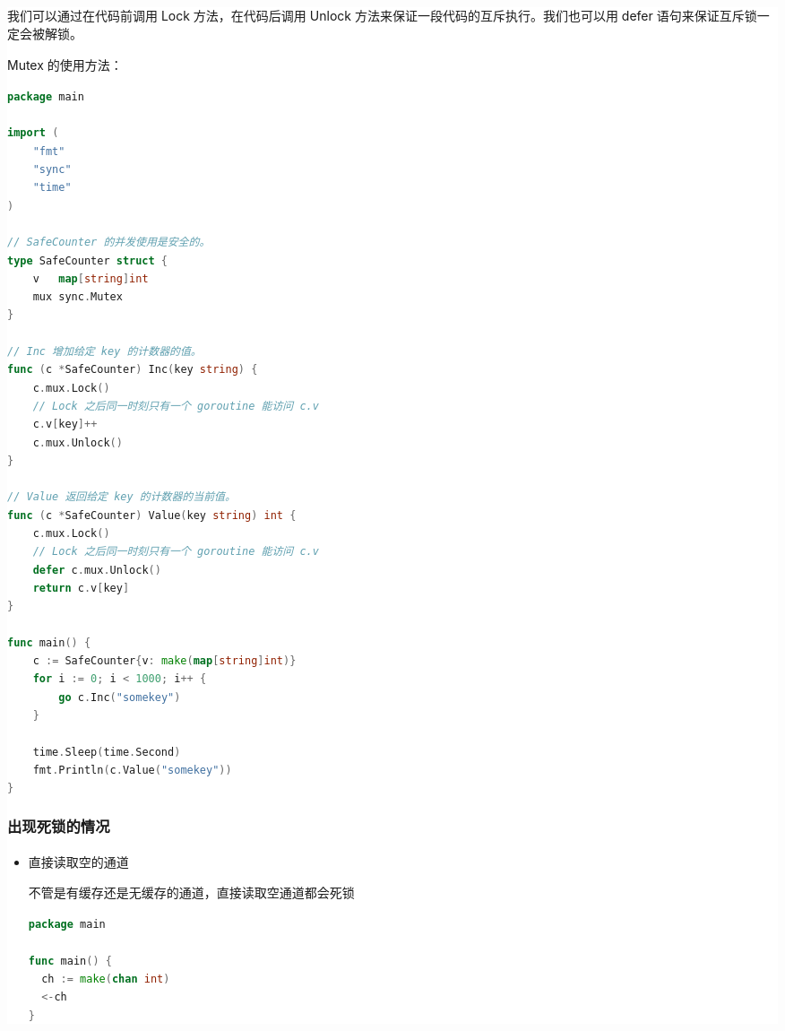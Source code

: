 我们可以通过在代码前调用 Lock 方法，在代码后调用 Unlock 方法来保证一段代码的互斥执行。我们也可以用 defer 语句来保证互斥锁一定会被解锁。

Mutex 的使用方法：

```go
package main

import (
	"fmt"
	"sync"
	"time"
)

// SafeCounter 的并发使用是安全的。
type SafeCounter struct {
	v   map[string]int
	mux sync.Mutex
}

// Inc 增加给定 key 的计数器的值。
func (c *SafeCounter) Inc(key string) {
	c.mux.Lock()
	// Lock 之后同一时刻只有一个 goroutine 能访问 c.v
	c.v[key]++
	c.mux.Unlock()
}

// Value 返回给定 key 的计数器的当前值。
func (c *SafeCounter) Value(key string) int {
	c.mux.Lock()
	// Lock 之后同一时刻只有一个 goroutine 能访问 c.v
	defer c.mux.Unlock()
	return c.v[key]
}

func main() {
	c := SafeCounter{v: make(map[string]int)}
	for i := 0; i < 1000; i++ {
		go c.Inc("somekey")
	}

	time.Sleep(time.Second)
	fmt.Println(c.Value("somekey"))
}
```

### 出现死锁的情况

- 直接读取空的通道

  不管是有缓存还是无缓存的通道，直接读取空通道都会死锁

  ```go
  package main

  func main() {
    ch := make(chan int)
    <-ch
  }
  ```
